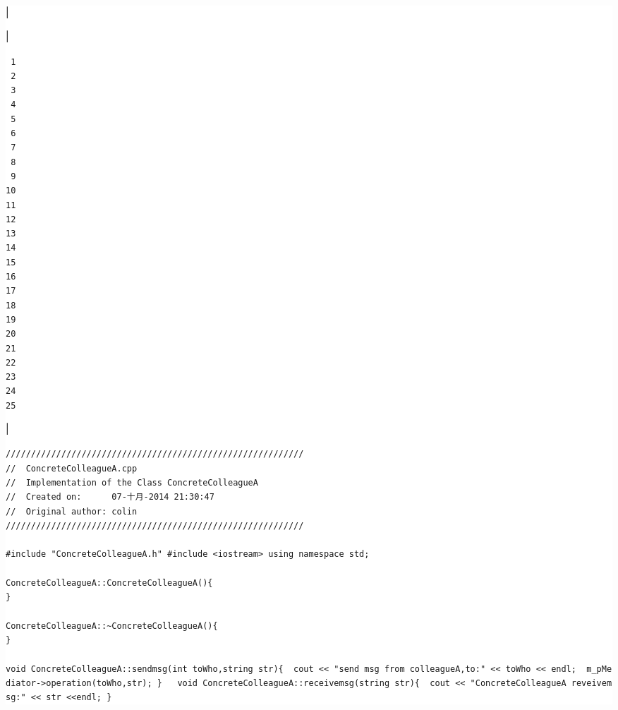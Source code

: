  |

|  
```
 1
 2
 3
 4
 5
 6
 7
 8
 9
10
11
12
13
14
15
16
17
18
19
20
21
22
23
24
25
```

 |  
```
///////////////////////////////////////////////////////////
//  ConcreteColleagueA.cpp
//  Implementation of the Class ConcreteColleagueA
//  Created on:      07-十月-2014 21:30:47
//  Original author: colin
///////////////////////////////////////////////////////////

#include "ConcreteColleagueA.h" #include <iostream> using namespace std;

ConcreteColleagueA::ConcreteColleagueA(){
}

ConcreteColleagueA::~ConcreteColleagueA(){
}

void ConcreteColleagueA::sendmsg(int toWho,string str){  cout << "send msg from colleagueA,to:" << toWho << endl;  m_pMediator->operation(toWho,str); }   void ConcreteColleagueA::receivemsg(string str){  cout << "ConcreteColleagueA reveivemsg:" << str <<endl; } 
```
